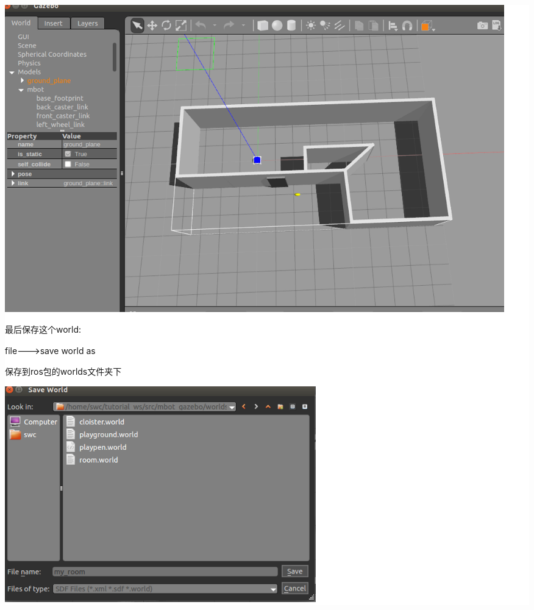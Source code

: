 <img src="ros_study.assets/image-20200813151637252.png" alt="image-20200813151637252" style="zoom:80%;" />

 最后保存这个world:

file--->save world as

保存到ros包的worlds文件夹下

<img src="ros_study.assets/image-20200813151916009.png" alt="image-20200813151916009" style="zoom:80%;" />
